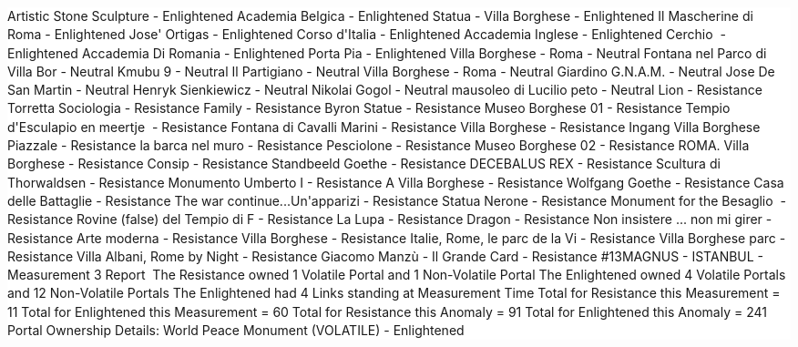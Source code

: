 Artistic Stone Sculpture - Enlightened
Academia Belgica - Enlightened
Statua - Villa Borghese - Enlightened
Il Mascherine di Roma - Enlightened
Jose' Ortigas - Enlightened
Corso d'Italia - Enlightened
Accademia Inglese - Enlightened
Cerchio  - Enlightened
Accademia Di Romania - Enlightened
Porta Pia - Enlightened
Villa Borghese - Roma - Neutral
Fontana nel Parco di Villa Bor - Neutral
Kmubu 9 - Neutral
Il Partigiano - Neutral
Villa Borghese - Roma - Neutral
Giardino G.N.A.M. - Neutral
Jose De San Martin - Neutral
Henryk Sienkiewicz - Neutral
Nikolai Gogol - Neutral
mausoleo di Lucilio peto - Neutral
Lion - Resistance
Torretta Sociologia - Resistance
Family - Resistance
Byron Statue - Resistance
Museo Borghese 01 - Resistance
Tempio d'Esculapio en meertje  - Resistance
Fontana di Cavalli Marini - Resistance
Villa Borghese - Resistance
Ingang Villa Borghese Piazzale - Resistance
la barca nel muro - Resistance
Pesciolone - Resistance
Museo Borghese 02 - Resistance
ROMA. Villa Borghese - Resistance
Consip - Resistance
Standbeeld Goethe - Resistance
DECEBALUS REX - Resistance
Scultura di Thorwaldsen - Resistance
Monumento Umberto I - Resistance
A Villa Borghese - Resistance
Wolfgang Goethe - Resistance
Casa delle Battaglie - Resistance
The war continue...Un'apparizi - Resistance
Statua Nerone - Resistance
Monument for the Besaglio  - Resistance
Rovine (false) del Tempio di F - Resistance
La Lupa - Resistance
Dragon - Resistance
Non insistere ... non mi girer - Resistance
Arte moderna - Resistance
Villa Borghese - Resistance
Italie, Rome, le parc de la Vi - Resistance
Villa Borghese parc - Resistance
Villa Albani, Rome by Night - Resistance
Giacomo Manzù - Il Grande Card - Resistance
#13MAGNUS - ISTANBUL - Measurement 3 Report 
The Resistance owned 1 Volatile Portal and 1 Non-Volatile Portal
The Enlightened owned 4 Volatile Portals and 12 Non-Volatile Portals
The Enlightened had 4 Links standing at Measurement Time
Total for Resistance this Measurement = 11
Total for Enlightened this Measurement = 60
Total for Resistance this Anomaly = 91
Total for Enlightened this Anomaly = 241
Portal Ownership Details:
World Peace Monument (VOLATILE) - Enlightened